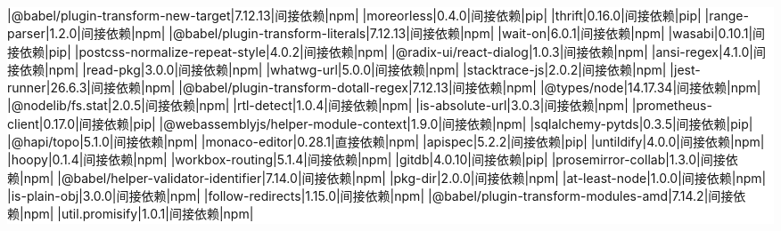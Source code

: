|@babel/plugin-transform-new-target|7.12.13|间接依赖|npm|
|moreorless|0.4.0|间接依赖|pip|
|thrift|0.16.0|间接依赖|pip|
|range-parser|1.2.0|间接依赖|npm|
|@babel/plugin-transform-literals|7.12.13|间接依赖|npm|
|wait-on|6.0.1|间接依赖|npm|
|wasabi|0.10.1|间接依赖|pip|
|postcss-normalize-repeat-style|4.0.2|间接依赖|npm|
|@radix-ui/react-dialog|1.0.3|间接依赖|npm|
|ansi-regex|4.1.0|间接依赖|npm|
|read-pkg|3.0.0|间接依赖|npm|
|whatwg-url|5.0.0|间接依赖|npm|
|stacktrace-js|2.0.2|间接依赖|npm|
|jest-runner|26.6.3|间接依赖|npm|
|@babel/plugin-transform-dotall-regex|7.12.13|间接依赖|npm|
|@types/node|14.17.34|间接依赖|npm|
|@nodelib/fs.stat|2.0.5|间接依赖|npm|
|rtl-detect|1.0.4|间接依赖|npm|
|is-absolute-url|3.0.3|间接依赖|npm|
|prometheus-client|0.17.0|间接依赖|pip|
|@webassemblyjs/helper-module-context|1.9.0|间接依赖|npm|
|sqlalchemy-pytds|0.3.5|间接依赖|pip|
|@hapi/topo|5.1.0|间接依赖|npm|
|monaco-editor|0.28.1|直接依赖|npm|
|apispec|5.2.2|间接依赖|pip|
|untildify|4.0.0|间接依赖|npm|
|hoopy|0.1.4|间接依赖|npm|
|workbox-routing|5.1.4|间接依赖|npm|
|gitdb|4.0.10|间接依赖|pip|
|prosemirror-collab|1.3.0|间接依赖|npm|
|@babel/helper-validator-identifier|7.14.0|间接依赖|npm|
|pkg-dir|2.0.0|间接依赖|npm|
|at-least-node|1.0.0|间接依赖|npm|
|is-plain-obj|3.0.0|间接依赖|npm|
|follow-redirects|1.15.0|间接依赖|npm|
|@babel/plugin-transform-modules-amd|7.14.2|间接依赖|npm|
|util.promisify|1.0.1|间接依赖|npm|